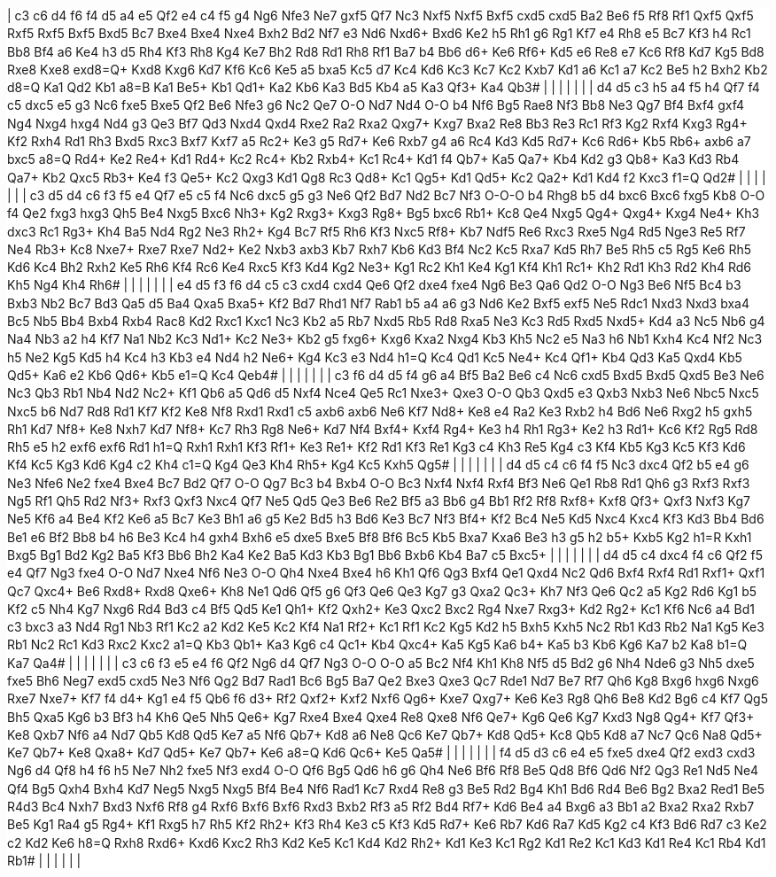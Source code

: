 | c3 c6 d4 f6 f4 d5 a4 e5 Qf2 e4 c4 f5 g4 Ng6 Nfe3 Ne7 gxf5 Qf7 Nc3 Nxf5 Nxf5 Bxf5 cxd5 cxd5 Ba2 Be6 f5 Rf8 Rf1 Qxf5 Qxf5 Rxf5 Rxf5 Bxf5 Bxd5 Bc7 Bxe4 Bxe4 Nxe4 Bxh2 Bd2 Nf7 e3 Nd6 Nxd6+ Bxd6 Ke2 h5 Rh1 g6 Rg1 Kf7 e4 Rh8 e5 Bc7 Kf3 h4 Rc1 Bb8 Bf4 a6 Ke4 h3 d5 Rh4 Kf3 Rh8 Kg4 Ke7 Bh2 Rd8 Rd1 Rh8 Rf1 Ba7 b4 Bb6 d6+ Ke6 Rf6+ Kd5 e6 Re8 e7 Kc6 Rf8 Kd7 Kg5 Bd8 Rxe8 Kxe8 exd8=Q+ Kxd8 Kxg6 Kd7 Kf6 Kc6 Ke5 a5 bxa5 Kc5 d7 Kc4 Kd6 Kc3 Kc7 Kc2 Kxb7 Kd1 a6 Kc1 a7 Kc2 Be5 h2 Bxh2 Kb2 d8=Q Ka1 Qd2 Kb1 a8=B Ka1 Be5+ Kb1 Qd1+ Ka2 Kb6 Ka3 Bd5 Kb4 a5 Ka3 Qf3+ Ka4 Qb3# |  |  |  |  |  |
| d4 d5 c3 h5 a4 f5 h4 Qf7 f4 c5 dxc5 e5 g3 Nc6 fxe5 Bxe5 Qf2 Be6 Nfe3 g6 Nc2 Qe7 O-O Nd7 Nd4 O-O b4 Nf6 Bg5 Rae8 Nf3 Bb8 Ne3 Qg7 Bf4 Bxf4 gxf4 Ng4 Nxg4 hxg4 Nd4 g3 Qe3 Bf7 Qd3 Nxd4 Qxd4 Rxe2 Ra2 Rxa2 Qxg7+ Kxg7 Bxa2 Re8 Bb3 Re3 Rc1 Rf3 Kg2 Rxf4 Kxg3 Rg4+ Kf2 Rxh4 Rd1 Rh3 Bxd5 Rxc3 Bxf7 Kxf7 a5 Rc2+ Ke3 g5 Rd7+ Ke6 Rxb7 g4 a6 Rc4 Kd3 Kd5 Rd7+ Kc6 Rd6+ Kb5 Rb6+ axb6 a7 bxc5 a8=Q Rd4+ Ke2 Re4+ Kd1 Rd4+ Kc2 Rc4+ Kb2 Rxb4+ Kc1 Rc4+ Kd1 f4 Qb7+ Ka5 Qa7+ Kb4 Kd2 g3 Qb8+ Ka3 Kd3 Rb4 Qa7+ Kb2 Qxc5 Rb3+ Ke4 f3 Qe5+ Kc2 Qxg3 Kd1 Qg8 Rc3 Qd8+ Kc1 Qg5+ Kd1 Qd5+ Kc2 Qa2+ Kd1 Kd4 f2 Kxc3 f1=Q Qd2# |  |  |  |  |  |
| c3 d5 d4 c6 f3 f5 e4 Qf7 e5 c5 f4 Nc6 dxc5 g5 g3 Ne6 Qf2 Bd7 Nd2 Bc7 Nf3 O-O-O b4 Rhg8 b5 d4 bxc6 Bxc6 fxg5 Kb8 O-O f4 Qe2 fxg3 hxg3 Qh5 Be4 Nxg5 Bxc6 Nh3+ Kg2 Rxg3+ Kxg3 Rg8+ Bg5 bxc6 Rb1+ Kc8 Qe4 Nxg5 Qg4+ Qxg4+ Kxg4 Ne4+ Kh3 dxc3 Rc1 Rg3+ Kh4 Ba5 Nd4 Rg2 Ne3 Rh2+ Kg4 Bc7 Rf5 Rh6 Kf3 Nxc5 Rf8+ Kb7 Ndf5 Re6 Rxc3 Rxe5 Ng4 Rd5 Nge3 Re5 Rf7 Ne4 Rb3+ Kc8 Nxe7+ Rxe7 Rxe7 Nd2+ Ke2 Nxb3 axb3 Kb7 Rxh7 Kb6 Kd3 Bf4 Nc2 Kc5 Rxa7 Kd5 Rh7 Be5 Rh5 c5 Rg5 Ke6 Rh5 Kd6 Kc4 Bh2 Rxh2 Ke5 Rh6 Kf4 Rc6 Ke4 Rxc5 Kf3 Kd4 Kg2 Ne3+ Kg1 Rc2 Kh1 Ke4 Kg1 Kf4 Kh1 Rc1+ Kh2 Rd1 Kh3 Rd2 Kh4 Rd6 Kh5 Ng4 Kh4 Rh6# |  |  |  |  |  |
| e4 d5 f3 f6 d4 c5 c3 cxd4 cxd4 Qe6 Qf2 dxe4 fxe4 Ng6 Be3 Qa6 Qd2 O-O Ng3 Be6 Nf5 Bc4 b3 Bxb3 Nb2 Bc7 Bd3 Qa5 d5 Ba4 Qxa5 Bxa5+ Kf2 Bd7 Rhd1 Nf7 Rab1 b5 a4 a6 g3 Nd6 Ke2 Bxf5 exf5 Ne5 Rdc1 Nxd3 Nxd3 bxa4 Bc5 Nb5 Bb4 Bxb4 Rxb4 Rac8 Kd2 Rxc1 Kxc1 Nc3 Kb2 a5 Rb7 Nxd5 Rb5 Rd8 Rxa5 Ne3 Kc3 Rd5 Rxd5 Nxd5+ Kd4 a3 Nc5 Nb6 g4 Na4 Nb3 a2 h4 Kf7 Na1 Nb2 Kc3 Nd1+ Kc2 Ne3+ Kb2 g5 fxg6+ Kxg6 Kxa2 Nxg4 Kb3 Kh5 Nc2 e5 Na3 h6 Nb1 Kxh4 Kc4 Nf2 Nc3 h5 Ne2 Kg5 Kd5 h4 Kc4 h3 Kb3 e4 Nd4 h2 Ne6+ Kg4 Kc3 e3 Nd4 h1=Q Kc4 Qd1 Kc5 Ne4+ Kc4 Qf1+ Kb4 Qd3 Ka5 Qxd4 Kb5 Qd5+ Ka6 e2 Kb6 Qd6+ Kb5 e1=Q Kc4 Qeb4# |  |  |  |  |  |
| c3 f6 d4 d5 f4 g6 a4 Bf5 Ba2 Be6 c4 Nc6 cxd5 Bxd5 Bxd5 Qxd5 Be3 Ne6 Nc3 Qb3 Rb1 Nb4 Nd2 Nc2+ Kf1 Qb6 a5 Qd6 d5 Nxf4 Nce4 Qe5 Rc1 Nxe3+ Qxe3 O-O Qb3 Qxd5 e3 Qxb3 Nxb3 Ne6 Nbc5 Nxc5 Nxc5 b6 Nd7 Rd8 Rd1 Kf7 Kf2 Ke8 Nf8 Rxd1 Rxd1 c5 axb6 axb6 Ne6 Kf7 Nd8+ Ke8 e4 Ra2 Ke3 Rxb2 h4 Bd6 Ne6 Rxg2 h5 gxh5 Rh1 Kd7 Nf8+ Ke8 Nxh7 Kd7 Nf8+ Kc7 Rh3 Rg8 Ne6+ Kd7 Nf4 Bxf4+ Kxf4 Rg4+ Ke3 h4 Rh1 Rg3+ Ke2 h3 Rd1+ Kc6 Kf2 Rg5 Rd8 Rh5 e5 h2 exf6 exf6 Rd1 h1=Q Rxh1 Rxh1 Kf3 Rf1+ Ke3 Re1+ Kf2 Rd1 Kf3 Re1 Kg3 c4 Kh3 Re5 Kg4 c3 Kf4 Kb5 Kg3 Kc5 Kf3 Kd6 Kf4 Kc5 Kg3 Kd6 Kg4 c2 Kh4 c1=Q Kg4 Qe3 Kh4 Rh5+ Kg4 Kc5 Kxh5 Qg5# |  |  |  |  |  |
| d4 d5 c4 c6 f4 f5 Nc3 dxc4 Qf2 b5 e4 g6 Ne3 Nfe6 Ne2 fxe4 Bxe4 Bc7 Bd2 Qf7 O-O Qg7 Bc3 b4 Bxb4 O-O Bc3 Nxf4 Nxf4 Rxf4 Bf3 Ne6 Qe1 Rb8 Rd1 Qh6 g3 Rxf3 Rxf3 Ng5 Rf1 Qh5 Rd2 Nf3+ Rxf3 Qxf3 Nxc4 Qf7 Ne5 Qd5 Qe3 Be6 Re2 Bf5 a3 Bb6 g4 Bb1 Rf2 Rf8 Rxf8+ Kxf8 Qf3+ Qxf3 Nxf3 Kg7 Ne5 Kf6 a4 Be4 Kf2 Ke6 a5 Bc7 Ke3 Bh1 a6 g5 Ke2 Bd5 h3 Bd6 Ke3 Bc7 Nf3 Bf4+ Kf2 Bc4 Ne5 Kd5 Nxc4 Kxc4 Kf3 Kd3 Bb4 Bd6 Be1 e6 Bf2 Bb8 b4 h6 Be3 Kc4 h4 gxh4 Bxh6 e5 dxe5 Bxe5 Bf8 Bf6 Bc5 Kb5 Bxa7 Kxa6 Be3 h3 g5 h2 b5+ Kxb5 Kg2 h1=R Kxh1 Bxg5 Bg1 Bd2 Kg2 Ba5 Kf3 Bb6 Bh2 Ka4 Ke2 Ba5 Kd3 Kb3 Bg1 Bb6 Bxb6 Kb4 Ba7 c5 Bxc5+ |  |  |  |  |  |
| d4 d5 c4 dxc4 f4 c6 Qf2 f5 e4 Qf7 Ng3 fxe4 O-O Nd7 Nxe4 Nf6 Ne3 O-O Qh4 Nxe4 Bxe4 h6 Kh1 Qf6 Qg3 Bxf4 Qe1 Qxd4 Nc2 Qd6 Bxf4 Rxf4 Rd1 Rxf1+ Qxf1 Qc7 Qxc4+ Be6 Rxd8+ Rxd8 Qxe6+ Kh8 Ne1 Qd6 Qf5 g6 Qf3 Qe6 Qe3 Kg7 g3 Qxa2 Qc3+ Kh7 Nf3 Qe6 Qc2 a5 Kg2 Rd6 Kg1 b5 Kf2 c5 Nh4 Kg7 Nxg6 Rd4 Bd3 c4 Bf5 Qd5 Ke1 Qh1+ Kf2 Qxh2+ Ke3 Qxc2 Bxc2 Rg4 Nxe7 Rxg3+ Kd2 Rg2+ Kc1 Kf6 Nc6 a4 Bd1 c3 bxc3 a3 Nd4 Rg1 Nb3 Rf1 Kc2 a2 Kd2 Ke5 Kc2 Kf4 Na1 Rf2+ Kc1 Rf1 Kc2 Kg5 Kd2 h5 Bxh5 Kxh5 Nc2 Rb1 Kd3 Rb2 Na1 Kg5 Ke3 Rb1 Nc2 Rc1 Kd3 Rxc2 Kxc2 a1=Q Kb3 Qb1+ Ka3 Kg6 c4 Qc1+ Kb4 Qxc4+ Ka5 Kg5 Ka6 b4+ Ka5 b3 Kb6 Kg6 Ka7 b2 Ka8 b1=Q Ka7 Qa4# |  |  |  |  |  |
| c3 c6 f3 e5 e4 f6 Qf2 Ng6 d4 Qf7 Ng3 O-O O-O a5 Bc2 Nf4 Kh1 Kh8 Nf5 d5 Bd2 g6 Nh4 Nde6 g3 Nh5 dxe5 fxe5 Bh6 Neg7 exd5 cxd5 Ne3 Nf6 Qg2 Bd7 Rad1 Bc6 Bg5 Ba7 Qe2 Bxe3 Qxe3 Qc7 Rde1 Nd7 Be7 Rf7 Qh6 Kg8 Bxg6 hxg6 Nxg6 Rxe7 Nxe7+ Kf7 f4 d4+ Kg1 e4 f5 Qb6 f6 d3+ Rf2 Qxf2+ Kxf2 Nxf6 Qg6+ Kxe7 Qxg7+ Ke6 Ke3 Rg8 Qh6 Be8 Kd2 Bg6 c4 Kf7 Qg5 Bh5 Qxa5 Kg6 b3 Bf3 h4 Kh6 Qe5 Nh5 Qe6+ Kg7 Rxe4 Bxe4 Qxe4 Re8 Qxe8 Nf6 Qe7+ Kg6 Qe6 Kg7 Kxd3 Ng8 Qg4+ Kf7 Qf3+ Ke8 Qxb7 Nf6 a4 Nd7 Qb5 Kd8 Qd5 Ke7 a5 Nf6 Qb7+ Kd8 a6 Ne8 Qc6 Ke7 Qb7+ Kd8 Qd5+ Kc8 Qb5 Kd8 a7 Nc7 Qc6 Na8 Qd5+ Ke7 Qb7+ Ke8 Qxa8+ Kd7 Qd5+ Ke7 Qb7+ Ke6 a8=Q Kd6 Qc6+ Ke5 Qa5# |  |  |  |  |  |
| f4 d5 d3 c6 e4 e5 fxe5 dxe4 Qf2 exd3 cxd3 Ng6 d4 Qf8 h4 f6 h5 Ne7 Nh2 fxe5 Nf3 exd4 O-O Qf6 Bg5 Qd6 h6 g6 Qh4 Ne6 Bf6 Rf8 Be5 Qd8 Bf6 Qd6 Nf2 Qg3 Re1 Nd5 Ne4 Qf4 Bg5 Qxh4 Bxh4 Kd7 Neg5 Nxg5 Nxg5 Bf4 Be4 Nf6 Rad1 Kc7 Rxd4 Re8 g3 Be5 Rd2 Bg4 Kh1 Bd6 Rd4 Be6 Bg2 Bxa2 Red1 Be5 R4d3 Bc4 Nxh7 Bxd3 Nxf6 Rf8 g4 Rxf6 Bxf6 Bxf6 Rxd3 Bxb2 Rf3 a5 Rf2 Bd4 Rf7+ Kd6 Be4 a4 Bxg6 a3 Bb1 a2 Bxa2 Rxa2 Rxb7 Be5 Kg1 Ra4 g5 Rg4+ Kf1 Rxg5 h7 Rh5 Kf2 Rh2+ Kf3 Rh4 Ke3 c5 Kf3 Kd5 Rd7+ Ke6 Rb7 Kd6 Ra7 Kd5 Kg2 c4 Kf3 Bd6 Rd7 c3 Ke2 c2 Kd2 Ke6 h8=Q Rxh8 Rxd6+ Kxd6 Kxc2 Rh3 Kd2 Ke5 Kc1 Kd4 Kd2 Rh2+ Kd1 Ke3 Kc1 Rg2 Kd1 Re2 Kc1 Kd3 Kd1 Re4 Kc1 Rb4 Kd1 Rb1# |  |  |  |  |  |